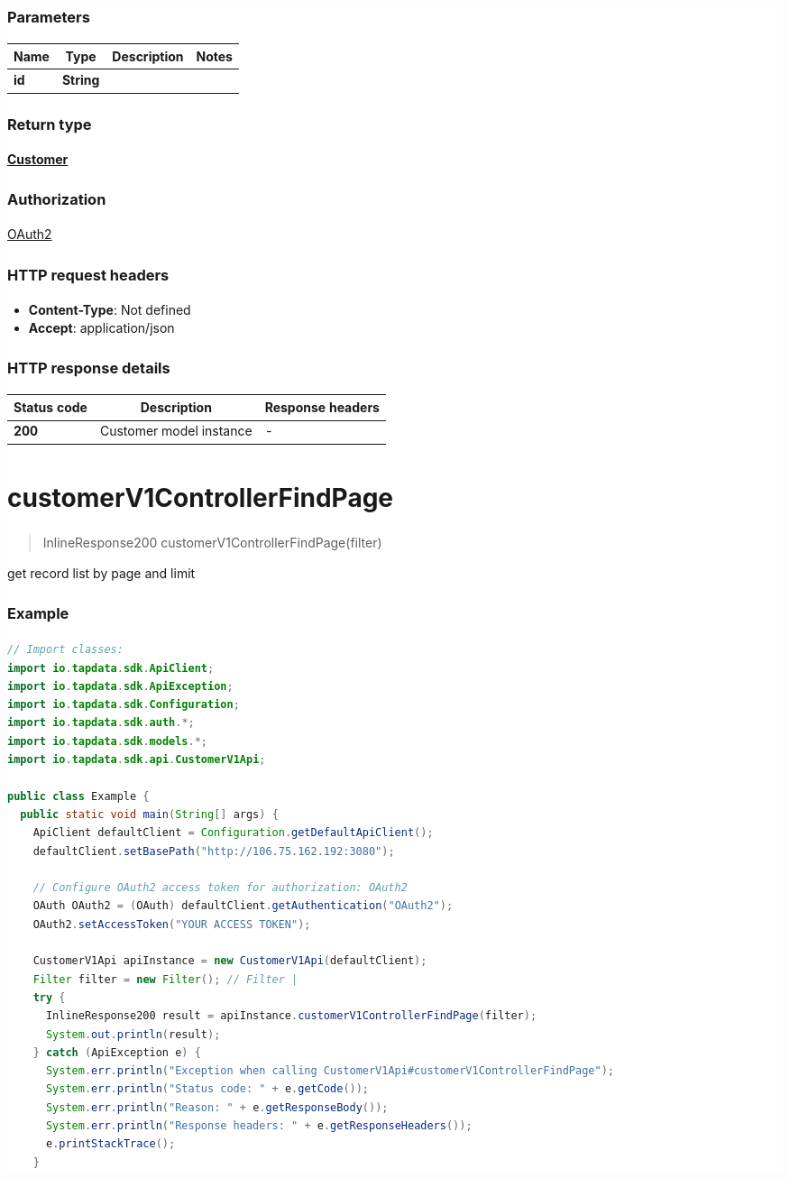 ```java
```

### Parameters

Name | Type | Description  | Notes
------------- | ------------- | ------------- | -------------
 **id** | **String**|  |

### Return type

[**Customer**](Customer.md)

### Authorization

[OAuth2](../README.md#OAuth2)

### HTTP request headers

 - **Content-Type**: Not defined
 - **Accept**: application/json

### HTTP response details
| Status code | Description | Response headers |
|-------------|-------------|------------------|
**200** | Customer model instance |  -  |

<a name="customerV1ControllerFindPage"></a>
# **customerV1ControllerFindPage**
> InlineResponse200 customerV1ControllerFindPage(filter)

get record list by page and limit

### Example
```java
// Import classes:
import io.tapdata.sdk.ApiClient;
import io.tapdata.sdk.ApiException;
import io.tapdata.sdk.Configuration;
import io.tapdata.sdk.auth.*;
import io.tapdata.sdk.models.*;
import io.tapdata.sdk.api.CustomerV1Api;

public class Example {
  public static void main(String[] args) {
    ApiClient defaultClient = Configuration.getDefaultApiClient();
    defaultClient.setBasePath("http://106.75.162.192:3080");
    
    // Configure OAuth2 access token for authorization: OAuth2
    OAuth OAuth2 = (OAuth) defaultClient.getAuthentication("OAuth2");
    OAuth2.setAccessToken("YOUR ACCESS TOKEN");

    CustomerV1Api apiInstance = new CustomerV1Api(defaultClient);
    Filter filter = new Filter(); // Filter | 
    try {
      InlineResponse200 result = apiInstance.customerV1ControllerFindPage(filter);
      System.out.println(result);
    } catch (ApiException e) {
      System.err.println("Exception when calling CustomerV1Api#customerV1ControllerFindPage");
      System.err.println("Status code: " + e.getCode());
      System.err.println("Reason: " + e.getResponseBody());
      System.err.println("Response headers: " + e.getResponseHeaders());
      e.printStackTrace();
    }
```